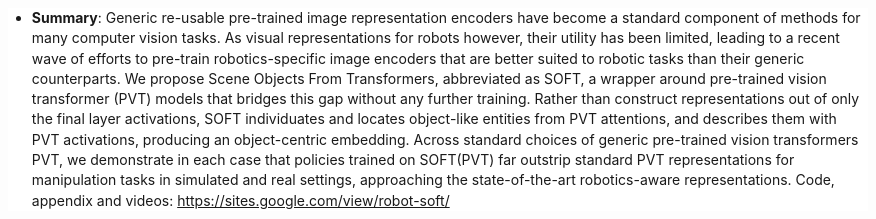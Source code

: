 - **Summary**: Generic re-usable pre-trained image representation encoders have become a standard component of methods for many computer vision tasks. As visual representations for robots however, their utility has been limited, leading to a recent wave of efforts to pre-train robotics-specific image encoders that are better suited to robotic tasks than their generic counterparts. We propose Scene Objects From Transformers, abbreviated as SOFT, a wrapper around pre-trained vision transformer (PVT) models that bridges this gap without any further training. Rather than construct representations out of only the final layer activations, SOFT individuates and locates object-like entities from PVT attentions, and describes them with PVT activations, producing an object-centric embedding. Across standard choices of generic pre-trained vision transformers PVT, we demonstrate in each case that policies trained on SOFT(PVT) far outstrip standard PVT representations for manipulation tasks in simulated and real settings, approaching the state-of-the-art robotics-aware representations. Code, appendix and videos: https://sites.google.com/view/robot-soft/



